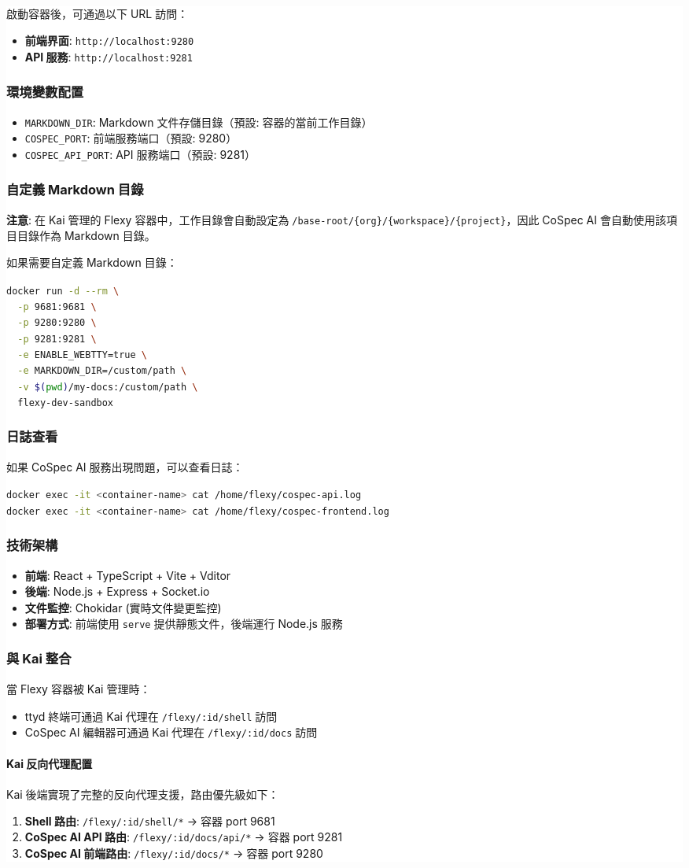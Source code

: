 啟動容器後，可通過以下 URL 訪問：

- **前端界面**: `http://localhost:9280`
- **API 服務**: `http://localhost:9281`

### 環境變數配置

- `MARKDOWN_DIR`: Markdown 文件存儲目錄（預設: 容器的當前工作目錄）
- `COSPEC_PORT`: 前端服務端口（預設: 9280）
- `COSPEC_API_PORT`: API 服務端口（預設: 9281）

### 自定義 Markdown 目錄

**注意**: 在 Kai 管理的 Flexy 容器中，工作目錄會自動設定為 `/base-root/{org}/{workspace}/{project}`，因此 CoSpec AI 會自動使用該項目目錄作為 Markdown 目錄。

如果需要自定義 Markdown 目錄：

```bash
docker run -d --rm \
  -p 9681:9681 \
  -p 9280:9280 \
  -p 9281:9281 \
  -e ENABLE_WEBTTY=true \
  -e MARKDOWN_DIR=/custom/path \
  -v $(pwd)/my-docs:/custom/path \
  flexy-dev-sandbox
```

### 日誌查看

如果 CoSpec AI 服務出現問題，可以查看日誌：

```bash
docker exec -it <container-name> cat /home/flexy/cospec-api.log
docker exec -it <container-name> cat /home/flexy/cospec-frontend.log
```

### 技術架構

- **前端**: React + TypeScript + Vite + Vditor
- **後端**: Node.js + Express + Socket.io
- **文件監控**: Chokidar (實時文件變更監控)
- **部署方式**: 前端使用 `serve` 提供靜態文件，後端運行 Node.js 服務

### 與 Kai 整合

當 Flexy 容器被 Kai 管理時：
- ttyd 終端可通過 Kai 代理在 `/flexy/:id/shell` 訪問
- CoSpec AI 編輯器可通過 Kai 代理在 `/flexy/:id/docs` 訪問

#### Kai 反向代理配置

Kai 後端實現了完整的反向代理支援，路由優先級如下：

1. **Shell 路由**: `/flexy/:id/shell/*` → 容器 port 9681
2. **CoSpec AI API 路由**: `/flexy/:id/docs/api/*` → 容器 port 9281
3. **CoSpec AI 前端路由**: `/flexy/:id/docs/*` → 容器 port 9280
